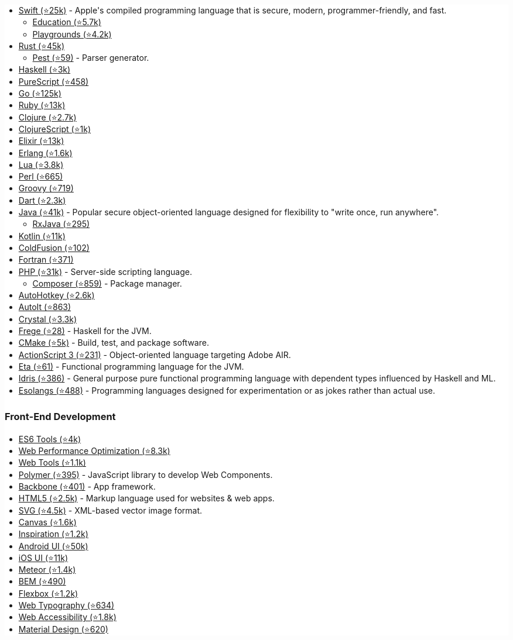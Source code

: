 *   [Swift (⭐25k)](https://github.com/matteocrippa/awesome-swift#readme) - Apple's compiled programming language that is secure, modern, programmer-friendly, and fast.
    *   [Education (⭐5.7k)](https://github.com/hsavit1/Awesome-Swift-Education#readme)
    *   [Playgrounds (⭐4.2k)](https://github.com/uraimo/Awesome-Swift-Playgrounds#readme)
*   [Rust (⭐45k)](https://github.com/rust-unofficial/awesome-rust#readme)
    *   [Pest (⭐59)](https://github.com/pest-parser/awesome-pest#readme) - Parser generator.
*   [Haskell (⭐3k)](https://github.com/krispo/awesome-haskell#readme)
*   [PureScript (⭐458)](https://github.com/passy/awesome-purescript#readme)
*   [Go (⭐125k)](https://github.com/avelino/awesome-go#readme)
*   [Ruby (⭐13k)](https://github.com/markets/awesome-ruby#readme)
*   [Clojure (⭐2.7k)](https://github.com/razum2um/awesome-clojure#readme)
*   [ClojureScript (⭐1k)](https://github.com/hantuzun/awesome-clojurescript#readme)
*   [Elixir (⭐13k)](https://github.com/h4cc/awesome-elixir#readme)
*   [Erlang (⭐1.6k)](https://github.com/drobakowski/awesome-erlang#readme)
*   [Lua (⭐3.8k)](https://github.com/LewisJEllis/awesome-lua#readme)
*   [Perl (⭐665)](https://github.com/hachiojipm/awesome-perl#readme)
*   [Groovy (⭐719)](https://github.com/kdabir/awesome-groovy#readme)
*   [Dart (⭐2.3k)](https://github.com/yissachar/awesome-dart#readme)
*   [Java (⭐41k)](https://github.com/akullpp/awesome-java#readme) - Popular secure object-oriented language designed for flexibility to "write once, run anywhere".
    *   [RxJava (⭐295)](https://github.com/eleventigers/awesome-rxjava#readme)
*   [Kotlin (⭐11k)](https://github.com/KotlinBy/awesome-kotlin#readme)
*   [ColdFusion (⭐102)](https://github.com/seancoyne/awesome-coldfusion#readme)
*   [Fortran (⭐371)](https://github.com/rabbiabram/awesome-fortran#readme)
*   [PHP (⭐31k)](https://github.com/ziadoz/awesome-php#readme) - Server-side scripting language.
    *   [Composer (⭐859)](https://github.com/jakoch/awesome-composer#readme) - Package manager.
*   [AutoHotkey (⭐2.6k)](https://github.com/ahkscript/awesome-AutoHotkey#readme)
*   [AutoIt (⭐863)](https://github.com/J2TeaM/awesome-AutoIt#readme)
*   [Crystal (⭐3.3k)](https://github.com/veelenga/awesome-crystal#readme)
*   [Frege (⭐28)](https://github.com/sfischer13/awesome-frege#readme) - Haskell for the JVM.
*   [CMake (⭐5k)](https://github.com/onqtam/awesome-cmake#readme) - Build, test, and package software.
*   [ActionScript 3 (⭐231)](https://github.com/robinrodricks/awesome-actionscript3#readme) - Object-oriented language targeting Adobe AIR.
*   [Eta (⭐61)](https://github.com/sfischer13/awesome-eta#readme) - Functional programming language for the JVM.
*   [Idris (⭐386)](https://github.com/joaomilho/awesome-idris#readme) - General purpose pure functional programming language with dependent types influenced by Haskell and ML.
*   [Esolangs (⭐488)](https://github.com/angrykoala/awesome-esolangs#readme) - Programming languages designed for experimentation or as jokes rather than actual use.

### Front-End Development

*   [ES6 Tools (⭐4k)](https://github.com/addyosmani/es6-tools#readme)
*   [Web Performance Optimization (⭐8.3k)](https://github.com/davidsonfellipe/awesome-wpo#readme)
*   [Web Tools (⭐1.1k)](https://github.com/lvwzhen/tools#readme)
*   [Polymer (⭐395)](https://github.com/Granze/awesome-polymer#readme) - JavaScript library to develop Web Components.
*   [Backbone (⭐401)](https://github.com/sadcitizen/awesome-backbone#readme) - App framework.
*   [HTML5 (⭐2.5k)](https://github.com/diegocard/awesome-html5#readme) - Markup language used for websites & web apps.
*   [SVG (⭐4.5k)](https://github.com/willianjusten/awesome-svg#readme) - XML-based vector image format.
*   [Canvas (⭐1.6k)](https://github.com/raphamorim/awesome-canvas#readme)
*   [Inspiration (⭐1.2k)](https://github.com/NoahBuscher/Inspire#readme)
*   [Android UI (⭐50k)](https://github.com/wasabeef/awesome-android-ui#readme)
*   [iOS UI (⭐11k)](https://github.com/cjwirth/awesome-ios-ui#readme)
*   [Meteor (⭐1.4k)](https://github.com/Urigo/awesome-meteor#readme)
*   [BEM (⭐490)](https://github.com/sturobson/BEM-resources#readme)
*   [Flexbox (⭐1.2k)](https://github.com/afonsopacifer/awesome-flexbox#readme)
*   [Web Typography (⭐634)](https://github.com/deanhume/typography#readme)
*   [Web Accessibility (⭐1.8k)](https://github.com/brunopulis/awesome-a11y#readme)
*   [Material Design (⭐620)](https://github.com/sachin1092/awesome-material#readme)